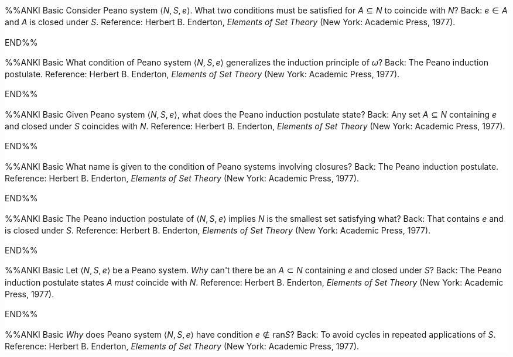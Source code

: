%%ANKI
Basic
Consider Peano system $\langle N, S, e \rangle$. What two conditions must be satisfied for $A \subseteq N$ to coincide with $N$?
Back: $e \in A$ and $A$ is closed under $S$.
Reference: Herbert B. Enderton, *Elements of Set Theory* (New York: Academic Press, 1977).

END%%

%%ANKI
Basic
What condition of Peano system $\langle N, S, e \rangle$ generalizes the induction principle of $\omega$?
Back: The Peano induction postulate.
Reference: Herbert B. Enderton, *Elements of Set Theory* (New York: Academic Press, 1977).

END%%

%%ANKI
Basic
Given Peano system $\langle N, S, e \rangle$, what does the Peano induction postulate state?
Back: Any set $A \subseteq N$ containing $e$ and closed under $S$ coincides with $N$.
Reference: Herbert B. Enderton, *Elements of Set Theory* (New York: Academic Press, 1977).

END%%

%%ANKI
Basic
What name is given to the condition of Peano systems involving closures?
Back: The Peano induction postulate.
Reference: Herbert B. Enderton, *Elements of Set Theory* (New York: Academic Press, 1977).

END%%

%%ANKI
Basic
The Peano induction postulate of $\langle N, S, e \rangle$ implies $N$ is the smallest set satisfying what?
Back: That contains $e$ and is closed under $S$.
Reference: Herbert B. Enderton, *Elements of Set Theory* (New York: Academic Press, 1977).

END%%

%%ANKI
Basic
Let $\langle N, S, e \rangle$ be a Peano system. *Why* can't there be an $A \subset N$ containing $e$ and closed under $S$?
Back: The Peano induction postulate states $A$ *must* coincide with $N$.
Reference: Herbert B. Enderton, *Elements of Set Theory* (New York: Academic Press, 1977).

END%%

%%ANKI
Basic
*Why* does Peano system $\langle N, S, e \rangle$ have condition $e \not\in \mathop{\text{ran}}S$?
Back: To avoid cycles in repeated applications of $S$.
Reference: Herbert B. Enderton, *Elements of Set Theory* (New York: Academic Press, 1977).
